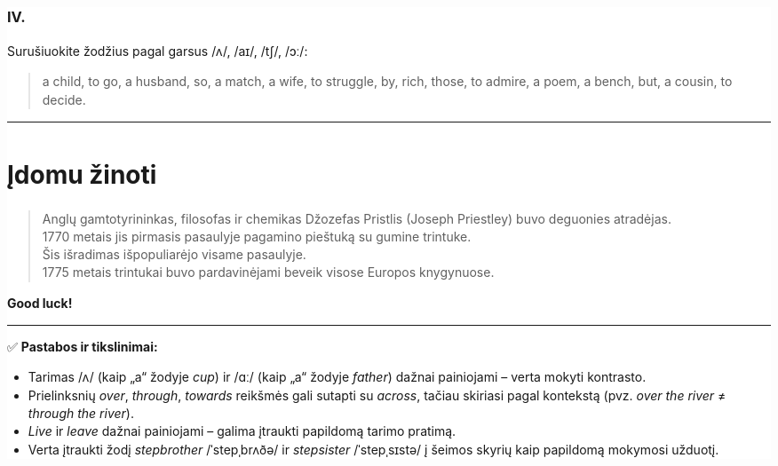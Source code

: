 ### IV.
Surušiuokite žodžius pagal garsus /ʌ/, /aɪ/, /tʃ/, /ɔː/:

> a child, to go, a husband, so, a match, a wife, to struggle, by, rich, those, to admire, a poem, a bench, but, a cousin, to decide.

---

# Įdomu žinoti

> Anglų gamtotyrininkas, filosofas ir chemikas Džozefas Pristlis (Joseph Priestley) buvo deguonies atradėjas.  
> 1770 metais jis pirmasis pasaulyje pagamino pieštuką su gumine trintuke.  
> Šis išradimas išpopuliarėjo visame pasaulyje.  
> 1775 metais trintukai buvo pardavinėjami beveik visose Europos knygynuose.

**Good luck!**

---

✅ **Pastabos ir tikslinimai:**
- Tarimas /ʌ/ (kaip „a“ žodyje *cup*) ir /ɑː/ (kaip „a“ žodyje *father*) dažnai painiojami – verta mokyti kontrasto.  
- Prielinksnių *over*, *through*, *towards* reikšmės gali sutapti su *across*, tačiau skiriasi pagal kontekstą (pvz. *over the river* ≠ *through the river*).  
- *Live* ir *leave* dažnai painiojami – galima įtraukti papildomą tarimo pratimą.  
- Verta įtraukti žodį *stepbrother* /ˈstepˌbrʌðə/ ir *stepsister* /ˈstepˌsɪstə/ į šeimos skyrių kaip papildomą mokymosi užduotį.
